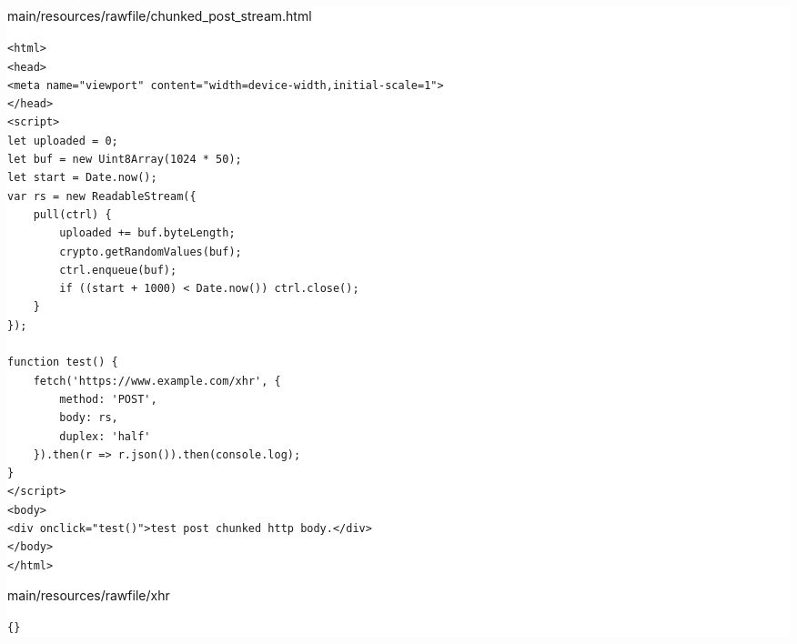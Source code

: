 main/resources/rawfile/chunked_post_stream.html
```
<html>
<head>
<meta name="viewport" content="width=device-width,initial-scale=1">
</head>
<script>
let uploaded = 0;
let buf = new Uint8Array(1024 * 50);
let start = Date.now();
var rs = new ReadableStream({
    pull(ctrl) {
        uploaded += buf.byteLength;
        crypto.getRandomValues(buf);
        ctrl.enqueue(buf);
        if ((start + 1000) < Date.now()) ctrl.close();
    }
});

function test() {
    fetch('https://www.example.com/xhr', {
        method: 'POST',
        body: rs,
        duplex: 'half'
    }).then(r => r.json()).then(console.log);
}
</script>
<body>
<div onclick="test()">test post chunked http body.</div>
</body>
</html>
```

main/resources/rawfile/xhr
```
{}
```